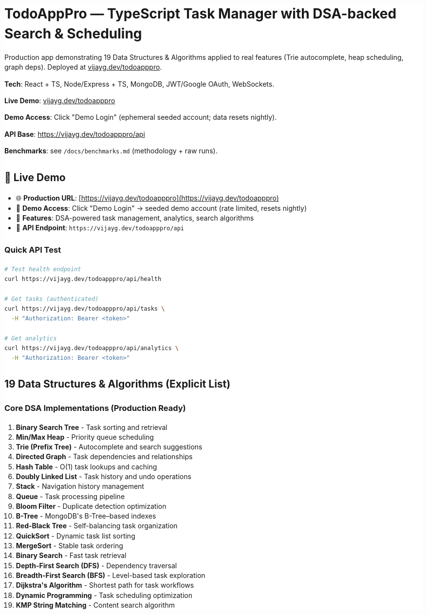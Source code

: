 # TodoAppPro — TypeScript Task Manager with DSA-backed Search & Scheduling

Production app demonstrating 19 Data Structures & Algorithms applied to real features (Trie autocomplete, heap scheduling, graph deps). Deployed at [vijayg.dev/todoapppro](https://vijayg.dev/todoapppro).

**Tech**: React + TS, Node/Express + TS, MongoDB, JWT/Google OAuth, WebSockets.

**Live Demo**: [vijayg.dev/todoapppro](https://vijayg.dev/todoapppro)

**Demo Access**: Click "Demo Login" (ephemeral seeded account; data resets nightly).

**API Base**: https://vijayg.dev/todoapppro/api

**Benchmarks**: see `/docs/benchmarks.md` (methodology + raw runs).

## 🎯 Live Demo

- 🌐 **Production URL**: [https://vijayg.dev/todoapppro](https://vijayg.dev/todoapppro)
- 👤 **Demo Access**: Click "Demo Login" → seeded demo account (rate limited, resets nightly)
- 🚀 **Features**: DSA-powered task management, analytics, search algorithms
- 🔧 **API Endpoint**: `https://vijayg.dev/todoapppro/api`

### Quick API Test
```bash
# Test health endpoint
curl https://vijayg.dev/todoapppro/api/health

# Get tasks (authenticated)
curl https://vijayg.dev/todoapppro/api/tasks \
  -H "Authorization: Bearer <token>"

# Get analytics
curl https://vijayg.dev/todoapppro/api/analytics \
  -H "Authorization: Bearer <token>"
```

## 19 Data Structures & Algorithms (Explicit List)

### Core DSA Implementations (Production Ready)
1. **Binary Search Tree** - Task sorting and retrieval
2. **Min/Max Heap** - Priority queue scheduling  
3. **Trie (Prefix Tree)** - Autocomplete and search suggestions
4. **Directed Graph** - Task dependencies and relationships
5. **Hash Table** - O(1) task lookups and caching
6. **Doubly Linked List** - Task history and undo operations
7. **Stack** - Navigation history management
8. **Queue** - Task processing pipeline
9. **Bloom Filter** - Duplicate detection optimization
10. **B-Tree** - MongoDB's B-Tree–based indexes
11. **Red-Black Tree** - Self-balancing task organization
12. **QuickSort** - Dynamic task list sorting
13. **MergeSort** - Stable task ordering
14. **Binary Search** - Fast task retrieval
15. **Depth-First Search (DFS)** - Dependency traversal
16. **Breadth-First Search (BFS)** - Level-based task exploration
17. **Dijkstra's Algorithm** - Shortest path for task workflows
18. **Dynamic Programming** - Task scheduling optimization
19. **KMP String Matching** - Content search algorithm
